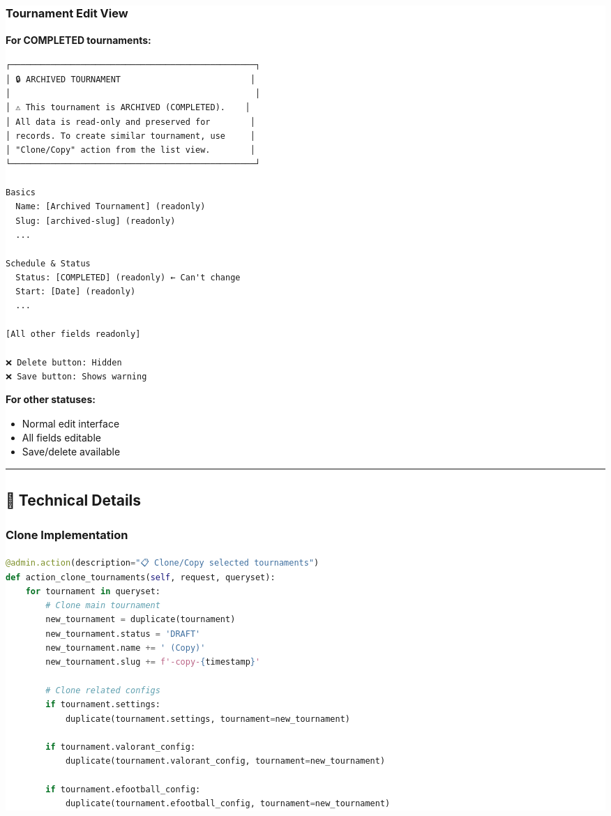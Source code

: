 ### Tournament Edit View

**For COMPLETED tournaments:**

```
┌─────────────────────────────────────────────────┐
│ 🔒 ARCHIVED TOURNAMENT                          │
│                                                 │
│ ⚠️ This tournament is ARCHIVED (COMPLETED).    │
│ All data is read-only and preserved for        │
│ records. To create similar tournament, use     │
│ "Clone/Copy" action from the list view.        │
└─────────────────────────────────────────────────┘

Basics
  Name: [Archived Tournament] (readonly)
  Slug: [archived-slug] (readonly)
  ...

Schedule & Status
  Status: [COMPLETED] (readonly) ← Can't change
  Start: [Date] (readonly)
  ...

[All other fields readonly]

❌ Delete button: Hidden
❌ Save button: Shows warning
```

**For other statuses:**
- Normal edit interface
- All fields editable
- Save/delete available

---

## 🔧 Technical Details

### Clone Implementation

```python
@admin.action(description="📋 Clone/Copy selected tournaments")
def action_clone_tournaments(self, request, queryset):
    for tournament in queryset:
        # Clone main tournament
        new_tournament = duplicate(tournament)
        new_tournament.status = 'DRAFT'
        new_tournament.name += ' (Copy)'
        new_tournament.slug += f'-copy-{timestamp}'
        
        # Clone related configs
        if tournament.settings:
            duplicate(tournament.settings, tournament=new_tournament)
        
        if tournament.valorant_config:
            duplicate(tournament.valorant_config, tournament=new_tournament)
        
        if tournament.efootball_config:
            duplicate(tournament.efootball_config, tournament=new_tournament)
```
